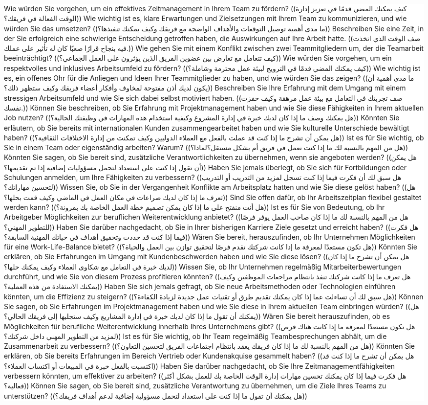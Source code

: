 Wie würden Sie vorgehen, um ein effektives Zeitmanagement in Ihrem Team zu fördern? ((كيف يمكنك المضي قدمًا في تعزيز إدارة الوقت الفعالة في فريقك؟))
Wie wichtig ist es, klare Erwartungen und Zielsetzungen mit Ihrem Team zu kommunizieren, und wie würden Sie das umsetzen? ((ما مدى أهمية توصيل التوقعات والأهداف الواضحة مع فريقك وكيف يمكنك تنفيذها؟))
Beschreiben Sie eine Zeit, in der Sie erfolgreich eine schwierige Entscheidung getroffen haben, die Auswirkungen auf Ihre Arbeit hatte. ((صف الوقت الذي اتخذت فيه بنجاح قرارًا صعبًا كان له تأثير على عملك.))
Wie gehen Sie mit einem Konflikt zwischen zwei Teammitgliedern um, der die Teamarbeit beeinträchtigt? ((كيف تتعامل مع تعارض بين عضوين الفريق الذين يؤثرون على العمل الجماعي؟))
Wie würden Sie vorgehen, um ein respektvolles und inklusives Arbeitsumfeld zu fördern? ((كيف يمكنك المضي قدمًا في الترويج لبيئة عمل محترمة وشاملة؟))
Wie wichtig ist es, ein offenes Ohr für die Anliegen und Ideen Ihrer Teammitglieder zu haben, und wie würden Sie das zeigen? ((ما مدى أهمية أن يكون لديك أذن مفتوحة لمخاوف وأفكار أعضاء فريقك وكيف ستظهر ذلك؟))
Beschreiben Sie Ihre Erfahrung mit dem Umgang mit einem stressigen Arbeitsumfeld und wie Sie sich dabei selbst motiviert haben. ((صف تجربتك في التعامل مع بيئة عمل مرهقة وكيف حفزت نفسك.))
Können Sie beschreiben, ob Sie Erfahrung mit Projektmanagement haben und wie Sie diese Fähigkeiten in Ihrem aktuellen Job nutzen? ((هل يمكنك وصف ما إذا كان لديك خبرة في إدارة المشروع وكيفية استخدام هذه المهارات في وظيفتك الحالية؟))
Könnten Sie erläutern, ob Sie bereits mit internationalen Kunden zusammengearbeitet haben und wie Sie kulturelle Unterschiede bewältigt haben? ((هل يمكن أن تشرح ما إذا كنت قد عملت بالفعل مع العملاء الدوليين وكيف تمكنت من إدارة الاختلافات الثقافية؟))
Ist es für Sie wichtig, ob Sie in einem Team oder eigenständig arbeiten? Warum? ((هل من المهم بالنسبة لك ما إذا كنت تعمل في فريق أم بشكل مستقل؟لماذا؟))
Könnten Sie sagen, ob Sie bereit sind, zusätzliche Verantwortlichkeiten zu übernehmen, wenn sie angeboten werden? ((هل يمكن أن تقول إذا كنت على استعداد لتحمل مسؤوليات إضافية إذا تم تقديمها؟))
Haben Sie jemals überlegt, ob Sie sich für Fortbildungen oder Schulungen anmelden, um Ihre Fähigkeiten zu verbessern? ((هل سبق لك أن فكرت فيما إذا كنت تسجل لمزيد من التدريب أو التدريب لتحسين مهاراتك؟))
Wissen Sie, ob Sie in der Vergangenheit Konflikte am Arbeitsplatz hatten und wie Sie diese gelöst haben? ((هل تعرف ما إذا كان لديك صراعات في مكان العمل في الماضي وكيف قمت بحلها؟))
Sind Sie offen dafür, ob Ihr Arbeitszeitplan flexibel gestaltet werden kann? ((هل أنت منفتح على ما إذا كان يمكن تصميم خطة العمل الخاصة بك بمرونة؟))
Ist es für Sie von Bedeutung, ob Ihr Arbeitgeber Möglichkeiten zur beruflichen Weiterentwicklung anbietet? ((هل من المهم بالنسبة لك ما إذا كان صاحب العمل يوفر فرصًا للتطوير المهني؟))
Haben Sie darüber nachgedacht, ob Sie in Ihrer bisherigen Karriere Ziele gesetzt und erreicht haben? ((هل فكرت فيما إذا كنت قد حددت وتحقيق أهداف في حياتك المهنية السابقة؟))
Wären Sie bereit, herauszufinden, ob Ihr Unternehmen Möglichkeiten für eine Work-Life-Balance bietet? ((هل تكون مستعدًا لمعرفة ما إذا كانت شركتك تقدم فرصًا لتحقيق توازن بين العمل والحياة؟))
Könnten Sie erklären, ob Sie Erfahrungen im Umgang mit Kundenbeschwerden haben und wie Sie diese lösen? ((هل يمكن أن تشرح ما إذا كان لديك خبرة في التعامل مع شكاوى العملاء وكيف يمكنك حلها؟))
Wissen Sie, ob Ihr Unternehmen regelmäßig Mitarbeiterbewertungen durchführt, und wie Sie von diesem Prozess profitieren könnten? ((هل تعرف ما إذا كانت شركتك تنفذ بانتظام مراجعات الموظفين وكيف يمكنك الاستفادة من هذه العملية؟))
Haben Sie sich jemals gefragt, ob Sie neue Arbeitsmethoden oder Technologien einführen könnten, um die Effizienz zu steigern? ((هل سبق لك أن تساءلت عما إذا كان يمكنك تقديم طرق أو تقنيات عمل جديدة لزيادة الكفاءة؟))
Können Sie sagen, ob Sie Erfahrungen im Projektmanagement haben und wie Sie diese in Ihrem aktuellen Team einbringen würden? ((هل يمكنك أن تقول ما إذا كان لديك خبرة في إدارة المشاريع وكيف ستجلبها إلى فريقك الحالي؟))
Wären Sie bereit herauszufinden, ob es Möglichkeiten für berufliche Weiterentwicklung innerhalb Ihres Unternehmens gibt? ((هل تكون مستعدًا لمعرفة ما إذا كانت هناك فرص لمزيد من التطوير المهني داخل شركتك؟))
Ist es für Sie wichtig, ob Ihr Team regelmäßig Teambesprechungen abhält, um die Zusammenarbeit zu verbessern? ((هل من المهم بالنسبة لك ما إذا كان فريقك يعقد بانتظام اجتماعات الفريق لتحسين التعاون؟))
Könnten Sie erklären, ob Sie bereits Erfahrungen im Bereich Vertrieb oder Kundenakquise gesammelt haben? ((هل يمكن أن تشرح ما إذا كنت قد اكتسبت بالفعل خبرة في المبيعات أو اكتساب العملاء؟))
Haben Sie darüber nachgedacht, ob Sie Ihre Zeitmanagementfähigkeiten verbessern könnten, um effektiver zu arbeiten? ((هل فكرت فيما إذا كان يمكنك تحسين مهارات إدارة الوقت الخاصة بك للعمل بشكل أكثر فعالية؟))
Können Sie sagen, ob Sie bereit sind, zusätzliche Verantwortung zu übernehmen, um die Ziele Ihres Teams zu unterstützen? ((هل يمكنك أن تقول ما إذا كنت على استعداد لتحمل مسؤولية إضافية لدعم أهداف فريقك؟))